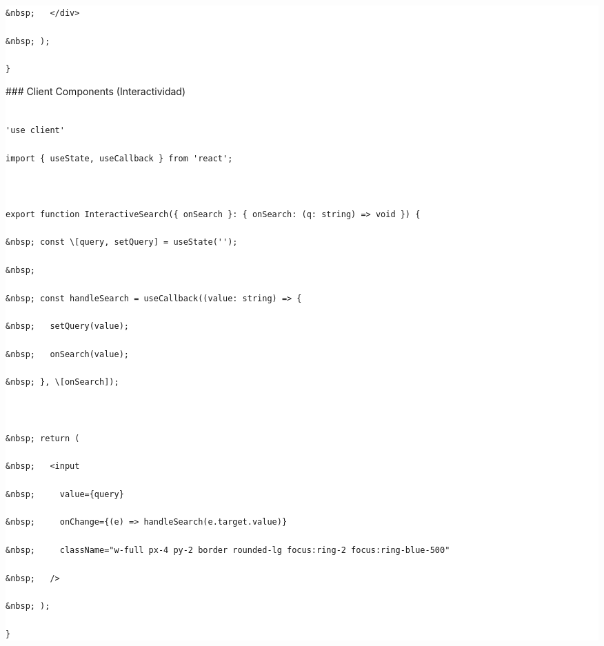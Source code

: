 ```tsx
&nbsp;   </div>

&nbsp; );

}

```



\### Client Components (Interactividad)

```tsx

'use client'

import { useState, useCallback } from 'react';



export function InteractiveSearch({ onSearch }: { onSearch: (q: string) => void }) {

&nbsp; const \[query, setQuery] = useState('');

&nbsp; 

&nbsp; const handleSearch = useCallback((value: string) => {

&nbsp;   setQuery(value);

&nbsp;   onSearch(value);

&nbsp; }, \[onSearch]);



&nbsp; return (

&nbsp;   <input

&nbsp;     value={query}

&nbsp;     onChange={(e) => handleSearch(e.target.value)}

&nbsp;     className="w-full px-4 py-2 border rounded-lg focus:ring-2 focus:ring-blue-500"

&nbsp;   />

&nbsp; );

}

```
